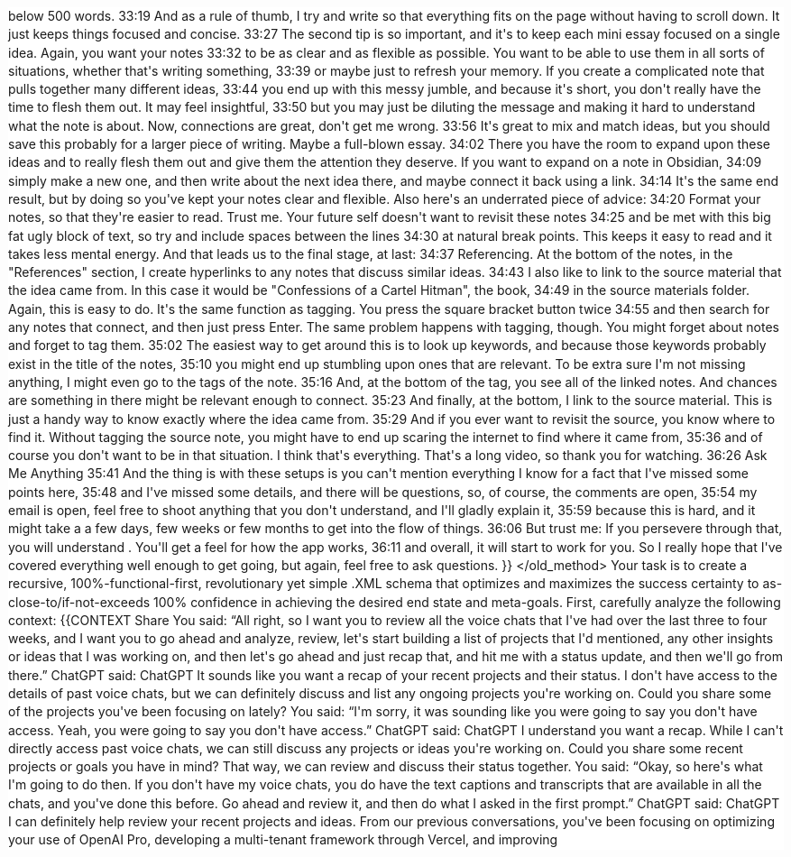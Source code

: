 below 500 words. 33:19 And as a rule of thumb, I try and write so that everything fits on the page without having to scroll down. It just keeps things focused and concise. 33:27 The second tip is so important, and it's to keep each mini essay focused on a single idea. Again, you want your notes 33:32 to be as clear and as flexible as possible. You want to be able to use them in all sorts of situations, whether that's writing something, 33:39 or maybe just to refresh your memory. If you create a complicated note that pulls together many different ideas, 33:44 you end up with this messy jumble, and because it's short, you don't really have the time to flesh them out. It may feel insightful, 33:50 but you may just be diluting the message and making it hard to understand what the note is about. Now, connections are great, don't get me wrong. 33:56 It's great to mix and match ideas, but you should save this probably for a larger piece of writing. Maybe a full-blown essay. 34:02 There you have the room to expand upon these ideas and to really flesh them out and give them the attention they deserve. If you want to expand on a note in Obsidian, 34:09 simply make a new one, and then write about the next idea there, and maybe connect it back using a link. 34:14 It's the same end result, but by doing so you've kept your notes clear and flexible. Also here's an underrated piece of advice: 34:20 Format your notes, so that they're easier to read. Trust me. Your future self doesn't want to revisit these notes 34:25 and be met with this big fat ugly block of text, so try and include spaces between the lines 34:30 at natural break points. This keeps it easy to read and it takes less mental energy. And that leads us to the final stage, at last: 34:37 Referencing. At the bottom of the notes, in the "References" section, I create hyperlinks to any notes that discuss similar ideas. 34:43 I also like to link to the source material that the idea came from. In this case it would be "Confessions of a Cartel Hitman", the book, 34:49 in the source materials folder. Again, this is easy to do. It's the same function as tagging. You press the square bracket button twice 34:55 and then search for any notes that connect, and then just press Enter. The same problem happens with tagging, though. You might forget about notes and forget to tag them. 35:02 The easiest way to get around this is to look up keywords, and because those keywords probably exist in the title of the notes, 35:10 you might end up stumbling upon ones that are relevant. To be extra sure I'm not missing anything, I might even go to the tags of the note. 35:16 And, at the bottom of the tag, you see all of the linked notes. And chances are something in there might be relevant enough to connect. 35:23 And finally, at the bottom, I link to the source material. This is just a handy way to know exactly where the idea came from. 35:29 And if you ever want to revisit the source, you know where to find it. Without tagging the source note, you might have to end up scaring the internet to find where it came from, 35:36 and of course you don't want to be in that situation. I think that's everything. That's a long video, so thank you for watching. 36:26 Ask Me Anything 35:41 And the thing is with these setups is you can't mention everything I know for a fact that I've missed some points here, 35:48 and I've missed some details, and there will be questions, so, of course, the comments are open, 35:54 my email is open, feel free to shoot anything that you don't understand, and I'll gladly explain it, 35:59 because this is hard, and it might take a a few days, few weeks or few months to get into the flow of things. 36:06 But trust me: If you persevere through that, you will understand . You'll get a feel for how the app works, 36:11 and overall, it will start to work for you. So I really hope that I've covered everything well enough to get going, but again, feel free to ask questions. }} </old_method> Your task is to create a recursive, 100%-functional-first, revolutionary yet simple .XML schema that optimizes and maximizes the success certainty to as-close-to/if-not-exceeds 100% confidence in achieving the desired end state and meta-goals. First, carefully analyze the following context: <context> {{CONTEXT Share You said: “All right, so I want you to review all the voice chats that I've had over the last three to four weeks, and I want you to go ahead and analyze, review, let's start building a list of projects that I'd mentioned, any other insights or ideas that I was working on, and then let's go ahead and just recap that, and hit me with a status update, and then we'll go from there.” ChatGPT said: ChatGPT It sounds like you want a recap of your recent projects and their status. I don't have access to the details of past voice chats, but we can definitely discuss and list any ongoing projects you're working on. Could you share some of the projects you've been focusing on lately? You said: “I'm sorry, it was sounding like you were going to say you don't have access. Yeah, you were going to say you don't have access.” ChatGPT said: ChatGPT I understand you want a recap. While I can't directly access past voice chats, we can still discuss any projects or ideas you're working on. Could you share some recent projects or goals you have in mind? That way, we can review and discuss their status together. You said: “Okay, so here's what I'm going to do then. If you don't have my voice chats, you do have the text captions and transcripts that are available in all the chats, and you've done this before. Go ahead and review it, and then do what I asked in the first prompt.” ChatGPT said: ChatGPT I can definitely help review your recent projects and ideas. From our previous conversations, you've been focusing on optimizing your use of OpenAI Pro, developing a multi-tenant framework through Vercel, and improving
